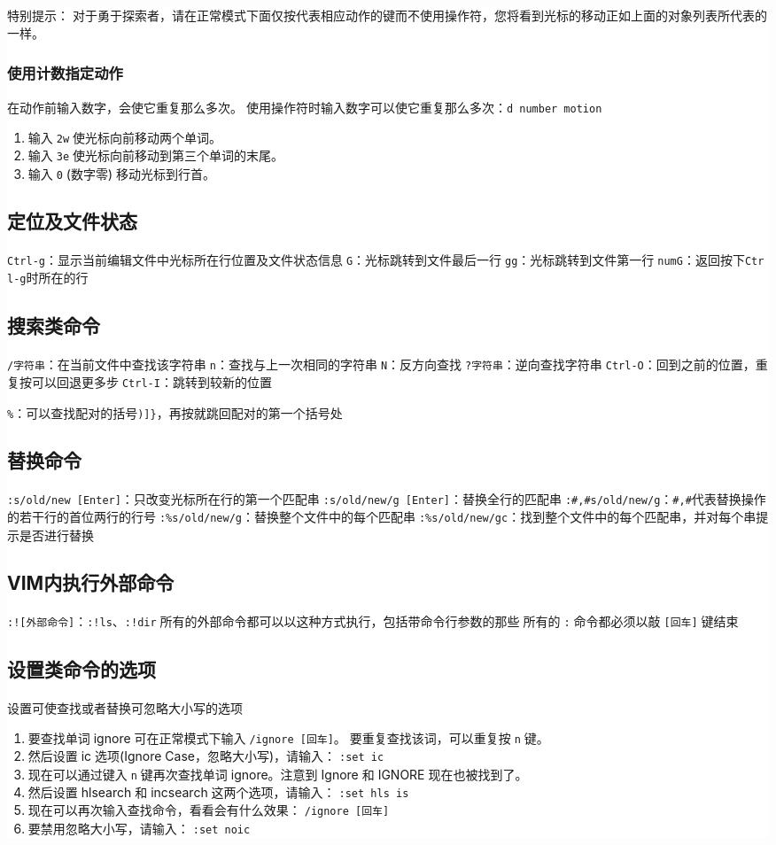 特别提示：
    对于勇于探索者，请在正常模式下面仅按代表相应动作的键而不使用操作符，您将看到光标的移动正如上面的对象列表所代表的一样。
    
### 使用计数指定动作

在动作前输入数字，会使它重复那么多次。
使用操作符时输入数字可以使它重复那么多次：`d number motion`

1. 输入 `2w` 使光标向前移动两个单词。
2. 输入 `3e` 使光标向前移动到第三个单词的末尾。
3. 输入 `0` (数字零) 移动光标到行首。

## 定位及文件状态

`Ctrl-g`：显示当前编辑文件中光标所在行位置及文件状态信息
`G`：光标跳转到文件最后一行
`gg`：光标跳转到文件第一行
`numG`：返回按下`Ctrl-g`时所在的行

## 搜索类命令

`/字符串`：在当前文件中查找该字符串
		`n`：查找与上一次相同的字符串
		`N`：反方向查找
`?字符串`：逆向查找字符串
`Ctrl-O`：回到之前的位置，重复按可以回退更多步
`Ctrl-I`：跳转到较新的位置

`%`：可以查找配对的括号`)]}`，再按就跳回配对的第一个括号处

## 替换命令

`:s/old/new [Enter]`：只改变光标所在行的第一个匹配串
`:s/old/new/g [Enter]`：替换全行的匹配串
`:#,#s/old/new/g`：`#,#`代表替换操作的若干行的首位两行的行号
`:%s/old/new/g`：替换整个文件中的每个匹配串
`:%s/old/new/gc`：找到整个文件中的每个匹配串，并对每个串提示是否进行替换

## VIM内执行外部命令

`:![外部命令]`：`:!ls`、`:!dir`
所有的外部命令都可以以这种方式执行，包括带命令行参数的那些
所有的 `:` 命令都必须以敲 `[回车]` 键结束

## 设置类命令的选项

设置可使查找或者替换可忽略大小写的选项

1. 要查找单词 ignore 可在正常模式下输入 `/ignore [回车]`。
   要重复查找该词，可以重复按 `n` 键。
2. 然后设置 ic 选项(Ignore Case，忽略大小写)，请输入： `:set ic`
3. 现在可以通过键入 `n` 键再次查找单词 ignore。注意到 Ignore 和 IGNORE 现在也被找到了。
4. 然后设置 hlsearch 和 incsearch 这两个选项，请输入： `:set hls is`
5. 现在可以再次输入查找命令，看看会有什么效果： `/ignore [回车]`
6. 要禁用忽略大小写，请输入： `:set noic`
